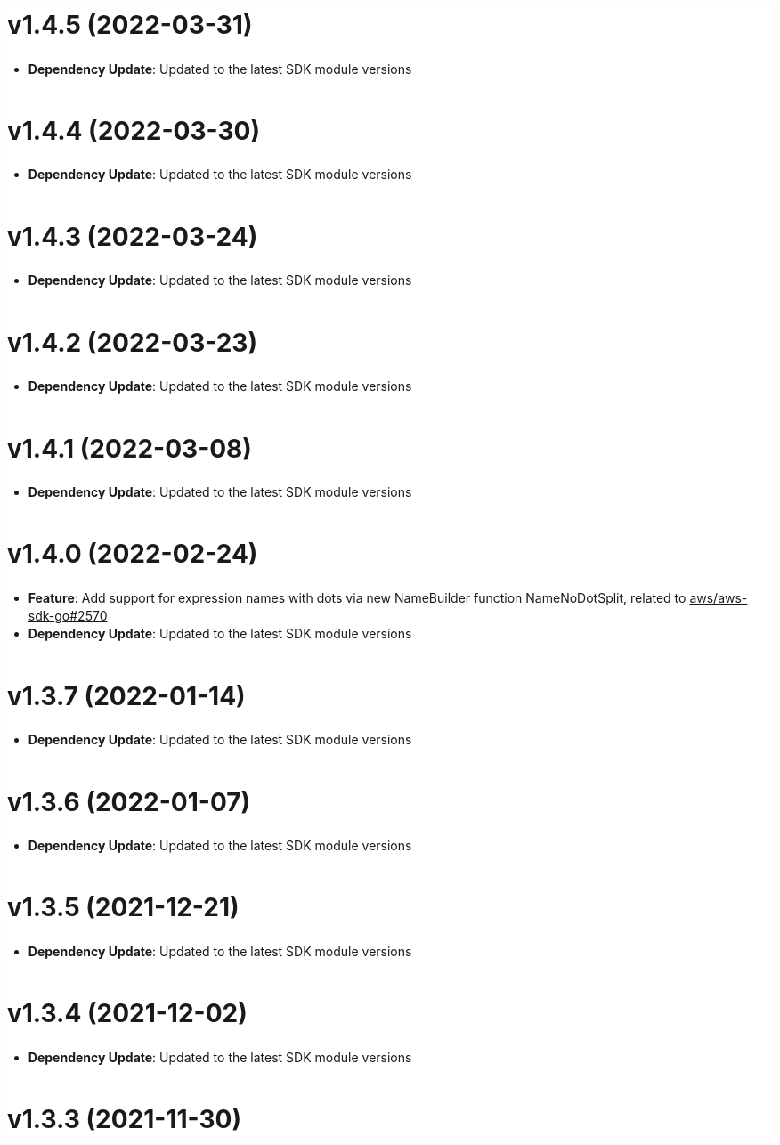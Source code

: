 # v1.4.5 (2022-03-31)

* **Dependency Update**: Updated to the latest SDK module versions

# v1.4.4 (2022-03-30)

* **Dependency Update**: Updated to the latest SDK module versions

# v1.4.3 (2022-03-24)

* **Dependency Update**: Updated to the latest SDK module versions

# v1.4.2 (2022-03-23)

* **Dependency Update**: Updated to the latest SDK module versions

# v1.4.1 (2022-03-08)

* **Dependency Update**: Updated to the latest SDK module versions

# v1.4.0 (2022-02-24)

* **Feature**: Add support for expression names with dots via new NameBuilder function NameNoDotSplit, related to [aws/aws-sdk-go#2570](https://github.com/aws/aws-sdk-go/issues/2570)
* **Dependency Update**: Updated to the latest SDK module versions

# v1.3.7 (2022-01-14)

* **Dependency Update**: Updated to the latest SDK module versions

# v1.3.6 (2022-01-07)

* **Dependency Update**: Updated to the latest SDK module versions

# v1.3.5 (2021-12-21)

* **Dependency Update**: Updated to the latest SDK module versions

# v1.3.4 (2021-12-02)

* **Dependency Update**: Updated to the latest SDK module versions

# v1.3.3 (2021-11-30)

